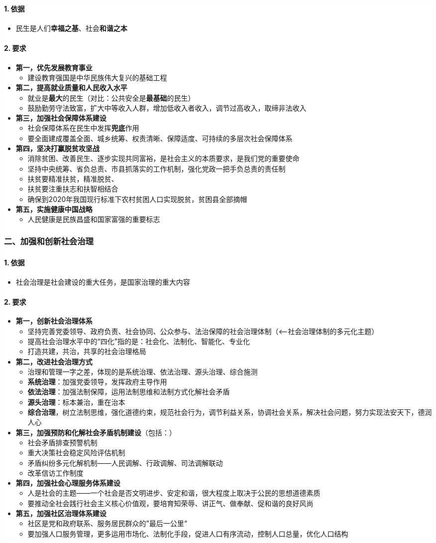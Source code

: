 #### 1. 依据

* 民生是人们**幸福之基**、社会**和谐之本**

#### 2. 要求

* **第一，优先发展教育事业**
  * 建设教育强国是中华民族伟大复兴的基础工程
* **第二，提高就业质量和人民收入水平**
  * 就业是**最大**的民生（对比：公共安全是**最基础**的民生）
  * 鼓励勤劳守法致富，扩大中等收入人群，增加低收入者收入，调节过高收入，取缔非法收入
* **第三，加强社会保障体系建设**
  * 社会保障体系在民生中发挥**兜底**作用
  * 要全面建成覆盖全面、城乡统筹、权责清晰、保障适度、可持续的多层次社会保障体系
* **第四，坚决打赢脱贫攻坚战**
  * 消除贫困、改善民生、逐步实现共同富裕，是社会主义的本质要求，是我们党的重要使命
  * 坚持中央统筹、省负总责、市县抓落实的工作机制，强化党政一把手负总责的责任制
  * 扶贫要精准扶贫，精准脱贫、
  * 扶贫要注重扶志和扶智相结合
  * 确保到2020年我国现行标准下农村贫困人口实现脱贫，贫困县全部摘帽
* **第五，实施健康中国战略**
  * 人民健康是民族昌盛和国家富强的重要标志

### 二、加强和创新社会治理

#### 1. 依据

* 社会治理是社会建设的重大任务，是国家治理的重大内容

#### 2. 要求

* **第一，创新社会治理体系**
  * 坚持完善党委领导、政府负责、社会协同、公众参与、法治保障的社会治理体制（<——社会治理体制的多元化主题）
  * 提高社会治理水平中的“四化”指的是：社会化、法制化、智能化、专业化
  * 打造共建，共治，共享的社会治理格局
* **第二，改进社会治理方式**
  * 治理和管理一字之差，体现的是系统治理、依法治理、源头治理、综合施测
  * **系统治理**：加强党委领导，发挥政府主导作用
  * **依法治理**：加强法制保障，运用法制思维和法制方式化解社会矛盾
  * **源头治理**：标本兼治，重在治本
  * **综合治理**，树立法制思维，强化道德约束，规范社会行为，调节利益关系，协调社会关系，解决社会问题，努力实现法安天下，德润人心
* **第三，加强预防和化解社会矛盾机制建设**（包括：）
  * 社会矛盾排查预警机制
  * 重大决策社会稳定风险评估机制
  * 矛盾纠纷多元化解机制——人民调解、行政调解、司法调解联动
  * 改革信访工作制度
* **第四，加强社会心理服务体系建设**
  * 人是社会的主题——一个社会是否文明进步、安定和谐，很大程度上取决于公民的思想道德素质
  * 要推动全社会践行社会主义核心价值观，要培育知荣辱、讲正气、做奉献、促和谐的良好风尚
* **第五，加强社区治理体系建设**
  * 社区是党和政府联系、服务居民群众的”最后一公里“
  * 要加强人口服务管理，更多运用市场化、法制化手段，促进人口有序流动，控制人口总量，优化人口结构
